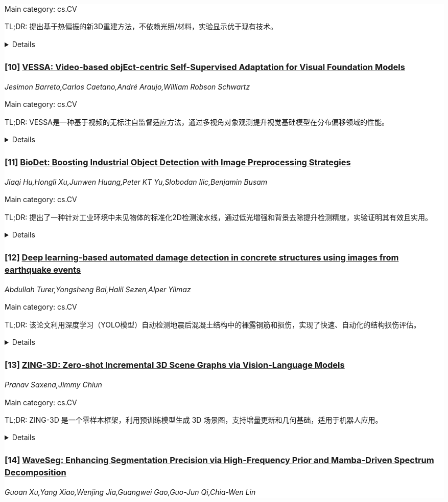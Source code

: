 Main category: cs.CV

TL;DR: 提出基于热偏振的新3D重建方法，不依赖光照/材料，实验显示优于现有技术。


<details><summary>Details</summary></details>


### [10] [VESSA: Video-based objEct-centric Self-Supervised Adaptation for Visual Foundation Models](https://arxiv.org/abs/2510.20994)
*Jesimon Barreto,Carlos Caetano,André Araujo,William Robson Schwartz*

Main category: cs.CV

TL;DR: VESSA是一种基于视频的无标注自监督适应方法，通过多视角对象观测提升视觉基础模型在分布偏移领域的性能。


<details><summary>Details</summary></details>


### [11] [BioDet: Boosting Industrial Object Detection with Image Preprocessing Strategies](https://arxiv.org/abs/2510.21000)
*Jiaqi Hu,Hongli Xu,Junwen Huang,Peter KT Yu,Slobodan Ilic,Benjamin Busam*

Main category: cs.CV

TL;DR: 提出了一种针对工业环境中未见物体的标准化2D检测流水线，通过低光增强和背景去除提升检测精度，实验证明其有效且实用。


<details><summary>Details</summary></details>


### [12] [Deep learning-based automated damage detection in concrete structures using images from earthquake events](https://arxiv.org/abs/2510.21063)
*Abdullah Turer,Yongsheng Bai,Halil Sezen,Alper Yilmaz*

Main category: cs.CV

TL;DR: 该论文利用深度学习（YOLO模型）自动检测地震后混凝土结构中的裸露钢筋和损伤，实现了快速、自动化的结构损伤评估。


<details><summary>Details</summary></details>


### [13] [ZING-3D: Zero-shot Incremental 3D Scene Graphs via Vision-Language Models](https://arxiv.org/abs/2510.21069)
*Pranav Saxena,Jimmy Chiun*

Main category: cs.CV

TL;DR: ZING-3D 是一个零样本框架，利用预训练模型生成 3D 场景图，支持增量更新和几何基础，适用于机器人应用。


<details><summary>Details</summary></details>


### [14] [WaveSeg: Enhancing Segmentation Precision via High-Frequency Prior and Mamba-Driven Spectrum Decomposition](https://arxiv.org/abs/2510.21079)
*Guoan Xu,Yang Xiao,Wenjing Jia,Guangwei Gao,Guo-Jun Qi,Chia-Wen Lin*
